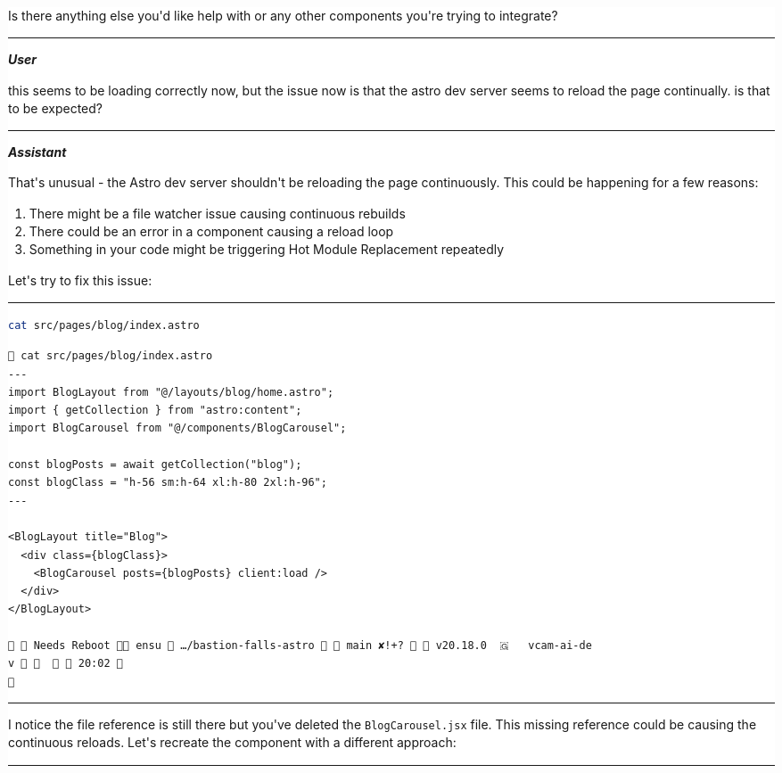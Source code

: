 Is there anything else you'd like help with or any other components you're trying to integrate?

---

_**User**_

this seems to be loading correctly now, but the issue now is that the astro dev server seems to reload the page continually. is that to be expected?

---

_**Assistant**_

That's unusual - the Astro dev server shouldn't be reloading the page continuously. This could be happening for a few reasons:

1. There might be a file watcher issue causing continuous rebuilds
2. There could be an error in a component causing a reload loop
3. Something in your code might be triggering Hot Module Replacement repeatedly

Let's try to fix this issue:

---

```bash
cat src/pages/blog/index.astro
```

```
 cat src/pages/blog/index.astro
---
import BlogLayout from "@/layouts/blog/home.astro";
import { getCollection } from "astro:content";
import BlogCarousel from "@/components/BlogCarousel";

const blogPosts = await getCollection("blog");
const blogClass = "h-56 sm:h-64 xl:h-80 2xl:h-96";
---

<BlogLayout title="Blog">
  <div class={blogClass}>
    <BlogCarousel posts={blogPosts} client:load />
  </div>
</BlogLayout>

  Needs Reboot 󰣇 ensu  …/bastion-falls-astro   main ✘!+?   v20.18.0  🇬️   vcam-ai-de
v  🛠    20:02  

```

---

I notice the file reference is still there but you've deleted the `BlogCarousel.jsx` file. This missing reference could be causing the continuous reloads. Let's recreate the component with a different approach:

---
